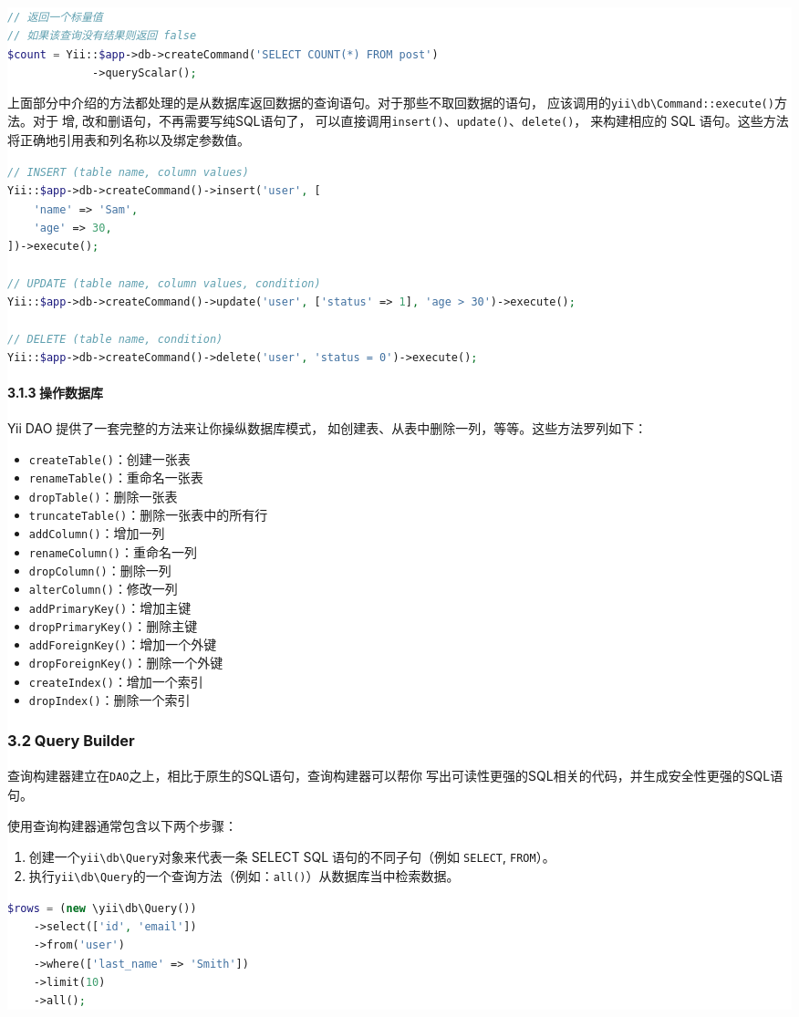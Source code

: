 ```php
// 返回一个标量值
// 如果该查询没有结果则返回 false
$count = Yii::$app->db->createCommand('SELECT COUNT(*) FROM post')
             ->queryScalar();
```

上面部分中介绍的方法都处理的是从数据库返回数据的查询语句。对于那些不取回数据的语句， 应该调用的`yii\db\Command::execute()`方法。对于 增, 改和删语句，不再需要写纯SQL语句了， 可以直接调用`insert()`、`update()`、`delete()`， 来构建相应的 SQL 语句。这些方法将正确地引用表和列名称以及绑定参数值。

```php
// INSERT (table name, column values)
Yii::$app->db->createCommand()->insert('user', [
    'name' => 'Sam',
    'age' => 30,
])->execute();

// UPDATE (table name, column values, condition)
Yii::$app->db->createCommand()->update('user', ['status' => 1], 'age > 30')->execute();

// DELETE (table name, condition)
Yii::$app->db->createCommand()->delete('user', 'status = 0')->execute();
```

#### 3.1.3 操作数据库

Yii DAO 提供了一套完整的方法来让你操纵数据库模式， 如创建表、从表中删除一列，等等。这些方法罗列如下：

- `createTable()`：创建一张表
- `renameTable()`：重命名一张表
- `dropTable()`：删除一张表
- `truncateTable()`：删除一张表中的所有行
- `addColumn()`：增加一列
- `renameColumn()`：重命名一列
- `dropColumn()`：删除一列
- `alterColumn()`：修改一列
- `addPrimaryKey()`：增加主键
- `dropPrimaryKey()`：删除主键
- `addForeignKey()`：增加一个外键
- `dropForeignKey()`：删除一个外键
- `createIndex()`：增加一个索引
- `dropIndex()`：删除一个索引

### 3.2 Query Builder

查询构建器建立在`DAO`之上，相比于原生的SQL语句，查询构建器可以帮你 写出可读性更强的SQL相关的代码，并生成安全性更强的SQL语句。

使用查询构建器通常包含以下两个步骤：

1. 创建一个`yii\db\Query`对象来代表一条 SELECT SQL 语句的不同子句（例如 `SELECT`, `FROM`）。
2. 执行`yii\db\Query`的一个查询方法（例如：`all()`）从数据库当中检索数据。

```php
$rows = (new \yii\db\Query())
    ->select(['id', 'email'])
    ->from('user')
    ->where(['last_name' => 'Smith'])
    ->limit(10)
    ->all();
```
